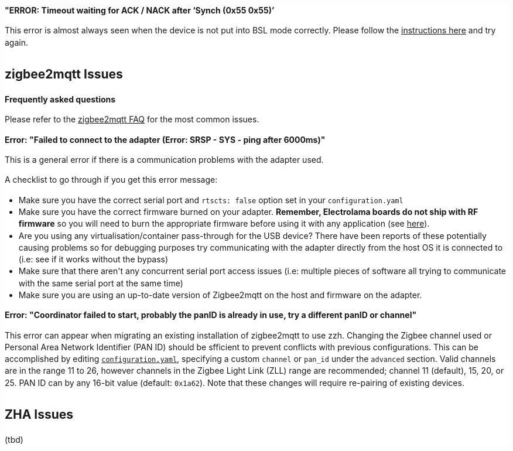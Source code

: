 **"ERROR: Timeout waiting for ACK / NACK after ‘Synch (0x55 0x55)’**

This error is almost always seen when the device is not put into BSL mode correctly. Please follow the [instructions here](/bsl/#how-to-enter-bsl-mode) and try again.



## zigbee2mqtt Issues

**Frequently asked questions**

Please refer to the [zigbee2mqtt FAQ](https://www.zigbee2mqtt.io/information/FAQ.html) for the most common issues.

**Error: "Failed to connect to the adapter (Error: SRSP - SYS - ping after 6000ms)"**

This is a general error if there is a communication problems with the adapter used.

A checklist to go through if you get this error message:

  * Make sure you have the correct serial port and `rtscts: false` option set in your `configuration.yaml`
  * Make sure you have the correct firmware burned on your adapter. **Remember, Electrolama boards do not ship with RF firmware** so you will need to burn the appropriate firmware before using it with any application (see [here](/firmware)).
  * Are you using any virtualisation/container pass-through for the USB device? There have been reports of these potentially causing problems so for debugging purposes try communicating with the adapter directly from the host OS it is connected to (i.e: see if it works without the bypass)
  * Make sure that there aren't any concurrent serial port access issues (i.e: multiple pieces of software all trying to communicate with the same serial port at the same time)
  * Make sure you are using an up-to-date version of Zigbee2mqtt on the host and firmware on the adapter.


**Error: "Coordinator failed to start, probably the panID is already in use, try a different panID or channel"**

This error can appear when migrating an existing installation of zigbee2mqtt to use zzh. Changing the Zigbee channel used or Personal Area Network Identifier (PAN ID) should be sfficient to prevent conflicts with previous configurations. This can be accomplished by editing [`configuration.yaml`](https://www.zigbee2mqtt.io/information/configuration.html), specifying a custom `channel` or `pan_id` under the `advanced` section. Valid channels are in the range 11 to 26, however channels in the Zigbee Light Link (ZLL) range are recommended; channel 11 (default), 15, 20, or 25. PAN ID can by any 16-bit value (default: `0x1a62`). Note that these changes will require re-pairing of existing devices.



## ZHA Issues

(tbd)
